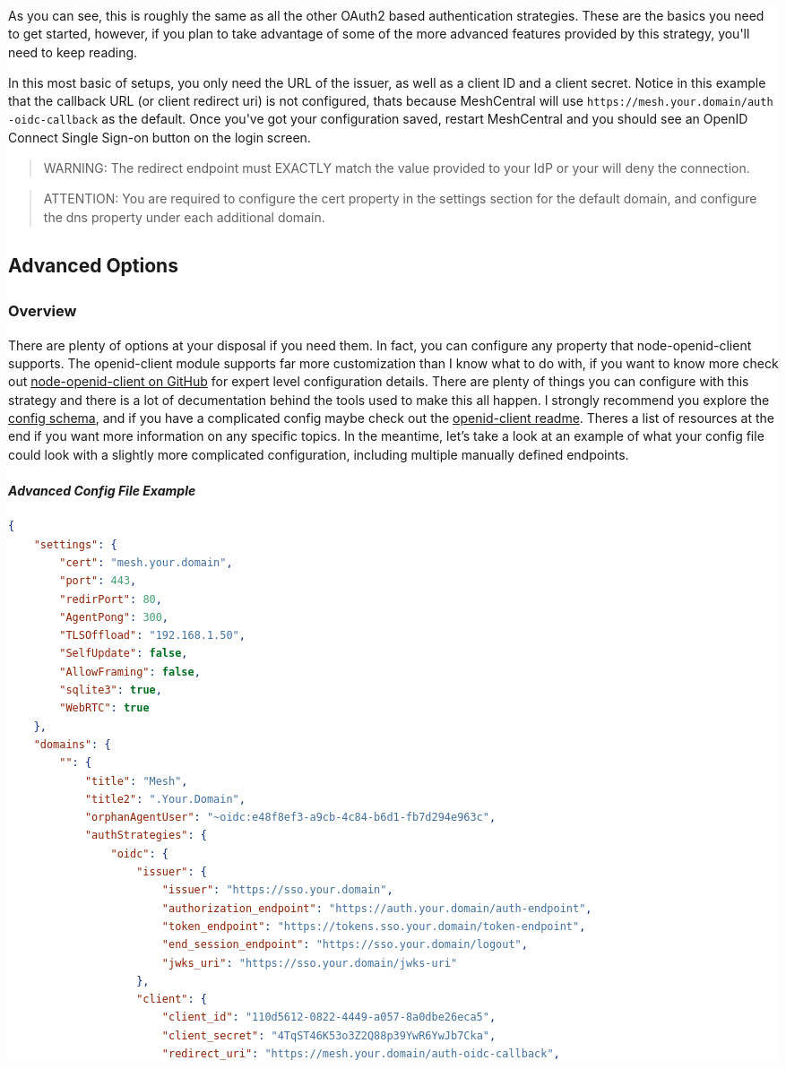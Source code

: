 As you can see, this is roughly the same as all the other OAuth2 based authentication strategies. These are the basics you need to get started, however, if you plan to take advantage of some of the more advanced features provided by this strategy, you'll need to keep reading.

In this most basic of setups, you only need the URL of the issuer, as well as a client ID and a client secret. Notice in this example that the callback URL (or client redirect uri) is not configured, thats because MeshCentral will use `https://mesh.your.domain/auth-oidc-callback` as the default. Once you've got your configuration saved, restart MeshCentral and you should see an OpenID Connect Single Sign-on button on the login screen.

> WARNING: The redirect endpoint must EXACTLY match the value provided to your IdP or your will deny the connection.

> ATTENTION: You are required to configure the cert property in the settings section for the default domain, and configure the dns property under each additional domain.

## Advanced Options

### Overview

There are plenty of options at your disposal if you need them. In fact, you can configure any property that node-openid-client supports. The openid-client module supports far more customization than I know what to do with, if you want to know more check out [node-openid-client on GitHub](https://github.com/panva/node-openid-client) for expert level configuration details. There are plenty of things you can configure with this strategy and there is a lot of decumentation behind the tools used to make this all happen. I strongly recommend you explore the [config schema](https://github.com/Ylianst/MeshCentral/blob/master/meshcentral-config-schema.json), and if you have a complicated config maybe check out the [openid-client readme](https://github.com/panva/node-openid-client/blob/main/docs/README.md). Theres a list of resources at the end if you want more information on any specific topics. In the meantime, let’s take a look at an example of what your config file could look with a slightly more complicated configuration, including multiple manually defined endpoints.

#### *Advanced Config File Example*

``` json
{
    "settings": {
        "cert": "mesh.your.domain",
        "port": 443,
        "redirPort": 80,
        "AgentPong": 300,
        "TLSOffload": "192.168.1.50",
        "SelfUpdate": false,
        "AllowFraming": false,
        "sqlite3": true,
        "WebRTC": true
    },
    "domains": {
        "": {
            "title": "Mesh",
            "title2": ".Your.Domain",
            "orphanAgentUser": "~oidc:e48f8ef3-a9cb-4c84-b6d1-fb7d294e963c",
            "authStrategies": {
                "oidc": {
                    "issuer": {
                        "issuer": "https://sso.your.domain",
                        "authorization_endpoint": "https://auth.your.domain/auth-endpoint",
                        "token_endpoint": "https://tokens.sso.your.domain/token-endpoint",
                        "end_session_endpoint": "https://sso.your.domain/logout",
                        "jwks_uri": "https://sso.your.domain/jwks-uri"
                    },
                    "client": {
                        "client_id": "110d5612-0822-4449-a057-8a0dbe26eca5",
                        "client_secret": "4TqST46K53o3Z2Q88p39YwR6YwJb7Cka",
                        "redirect_uri": "https://mesh.your.domain/auth-oidc-callback",
```
